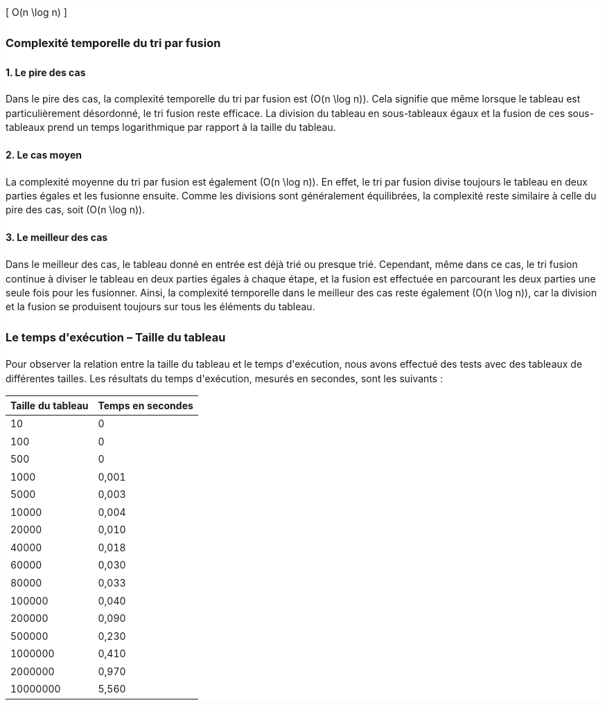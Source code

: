 \[
O(n \log n)
\]
### Complexité temporelle du tri par fusion

#### 1. Le pire des cas
Dans le pire des cas, la complexité temporelle du tri par fusion est \(O(n \log n)\). Cela signifie que même lorsque le tableau est particulièrement désordonné, le tri fusion reste efficace. La division du tableau en sous-tableaux égaux et la fusion de ces sous-tableaux prend un temps logarithmique par rapport à la taille du tableau.

#### 2. Le cas moyen
La complexité moyenne du tri par fusion est également \(O(n \log n)\). En effet, le tri par fusion divise toujours le tableau en deux parties égales et les fusionne ensuite. Comme les divisions sont généralement équilibrées, la complexité reste similaire à celle du pire des cas, soit \(O(n \log n)\).

#### 3. Le meilleur des cas
Dans le meilleur des cas, le tableau donné en entrée est déjà trié ou presque trié. Cependant, même dans ce cas, le tri fusion continue à diviser le tableau en deux parties égales à chaque étape, et la fusion est effectuée en parcourant les deux parties une seule fois pour les fusionner. Ainsi, la complexité temporelle dans le meilleur des cas reste également \(O(n \log n)\), car la division et la fusion se produisent toujours sur tous les éléments du tableau.

###  Le temps d'exécution – Taille du tableau

Pour observer la relation entre la taille du tableau et le temps d'exécution, nous avons effectué des tests avec des tableaux de différentes tailles. Les résultats du temps d'exécution, mesurés en secondes, sont les suivants :

| Taille du tableau | Temps en secondes |
|--------------------|-------------------|
| 10                 | 0                 |
| 100                | 0                 |
| 500                | 0                 |
| 1000               | 0,001             |
| 5000               | 0,003             |
| 10000              | 0,004             |
| 20000              | 0,010             |
| 40000              | 0,018             |
| 60000              | 0,030             |
| 80000              | 0,033             |
| 100000             | 0,040             |
| 200000             | 0,090             |
| 500000             | 0,230             |
| 1000000            | 0,410             |
| 2000000            | 0,970             |
| 10000000           | 5,560             |
